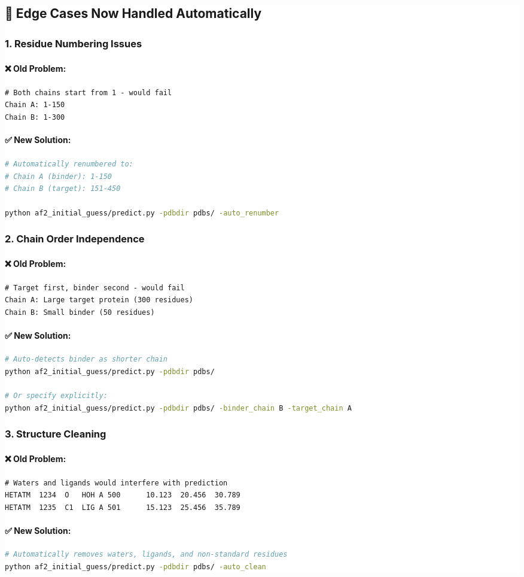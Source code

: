 
## 🔧 Edge Cases Now Handled Automatically

### 1. **Residue Numbering Issues**

#### ❌ Old Problem:
```
# Both chains start from 1 - would fail
Chain A: 1-150
Chain B: 1-300
```

#### ✅ New Solution:
```bash
# Automatically renumbered to:
# Chain A (binder): 1-150  
# Chain B (target): 151-450

python af2_initial_guess/predict.py -pdbdir pdbs/ -auto_renumber
```

### 2. **Chain Order Independence**

#### ❌ Old Problem:
```
# Target first, binder second - would fail
Chain A: Large target protein (300 residues)
Chain B: Small binder (50 residues)
```

#### ✅ New Solution:
```bash
# Auto-detects binder as shorter chain
python af2_initial_guess/predict.py -pdbdir pdbs/

# Or specify explicitly:
python af2_initial_guess/predict.py -pdbdir pdbs/ -binder_chain B -target_chain A
```

### 3. **Structure Cleaning**

#### ❌ Old Problem:
```
# Waters and ligands would interfere with prediction
HETATM  1234  O   HOH A 500      10.123  20.456  30.789
HETATM  1235  C1  LIG A 501      15.123  25.456  35.789
```

#### ✅ New Solution:
```bash
# Automatically removes waters, ligands, and non-standard residues
python af2_initial_guess/predict.py -pdbdir pdbs/ -auto_clean
```
